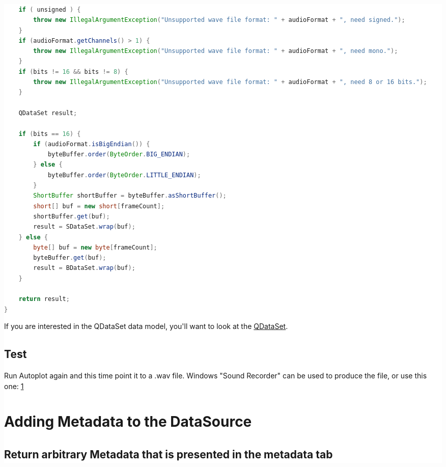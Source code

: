 ``` java
    if ( unsigned ) {
        throw new IllegalArgumentException("Unsupported wave file format: " + audioFormat + ", need signed.");
    }
    if (audioFormat.getChannels() > 1) {
        throw new IllegalArgumentException("Unsupported wave file format: " + audioFormat + ", need mono.");
    }
    if (bits != 16 && bits != 8) {
        throw new IllegalArgumentException("Unsupported wave file format: " + audioFormat + ", need 8 or 16 bits.");
    }
 
    QDataSet result;
 
    if (bits == 16) {
        if (audioFormat.isBigEndian()) {
            byteBuffer.order(ByteOrder.BIG_ENDIAN);
        } else {
            byteBuffer.order(ByteOrder.LITTLE_ENDIAN);
        }
        ShortBuffer shortBuffer = byteBuffer.asShortBuffer();
        short[] buf = new short[frameCount];
        shortBuffer.get(buf);
        result = SDataSet.wrap(buf);
    } else {
        byte[] buf = new byte[frameCount];
        byteBuffer.get(buf);
        result = BDataSet.wrap(buf);
    }

    return result;
}
```

If you are interested in the QDataSet data model, you'll want to look at
the [QDataSet](QDataSet "wikilink").

## Test

Run Autoplot again and this time point it to a .wav file. Windows "Sound
Recorder" can be used to produce the file, or use this one:
[1](http://autoplot.org/data/trainMono.wav)

# Adding Metadata to the DataSource

## Return arbitrary Metadata that is presented in the metadata tab
